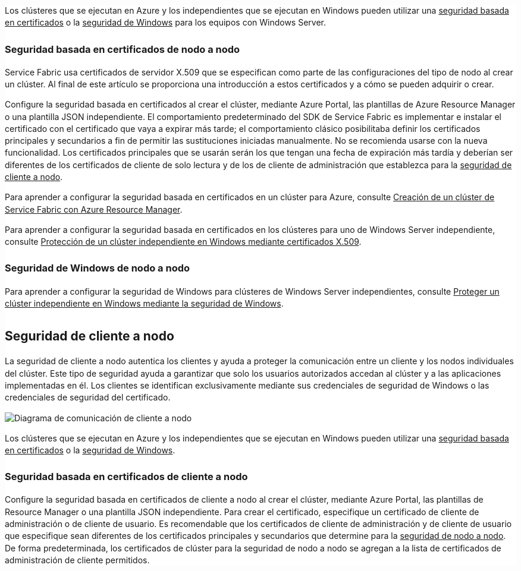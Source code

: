 Los clústeres que se ejecutan en Azure y los independientes que se ejecutan en Windows pueden utilizar una [seguridad basada en certificados](https://msdn.microsoft.com/library/ff649801.aspx) o la [seguridad de Windows](https://msdn.microsoft.com/library/ff649396.aspx) para los equipos con Windows Server.

### <a name="node-to-node-certificate-security"></a>Seguridad basada en certificados de nodo a nodo
Service Fabric usa certificados de servidor X.509 que se especifican como parte de las configuraciones del tipo de nodo al crear un clúster. Al final de este artículo se proporciona una introducción a estos certificados y a cómo se pueden adquirir o crear.

Configure la seguridad basada en certificados al crear el clúster, mediante Azure Portal, las plantillas de Azure Resource Manager o una plantilla JSON independiente. El comportamiento predeterminado del SDK de Service Fabric es implementar e instalar el certificado con el certificado que vaya a expirar más tarde; el comportamiento clásico posibilitaba definir los certificados principales y secundarios a fin de permitir las sustituciones iniciadas manualmente. No se recomienda usarse con la nueva funcionalidad. Los certificados principales que se usarán serán los que tengan una fecha de expiración más tardía y deberían ser diferentes de los certificados de cliente de solo lectura y de los de cliente de administración que establezca para la [seguridad de cliente a nodo](#client-to-node-security).

Para aprender a configurar la seguridad basada en certificados en un clúster para Azure, consulte [Creación de un clúster de Service Fabric con Azure Resource Manager](service-fabric-cluster-creation-via-arm.md).

Para aprender a configurar la seguridad basada en certificados en los clústeres para uno de Windows Server independiente, consulte [Protección de un clúster independiente en Windows mediante certificados X.509](service-fabric-windows-cluster-x509-security.md).

### <a name="node-to-node-windows-security"></a>Seguridad de Windows de nodo a nodo
Para aprender a configurar la seguridad de Windows para clústeres de Windows Server independientes, consulte [Proteger un clúster independiente en Windows mediante la seguridad de Windows](service-fabric-windows-cluster-windows-security.md).

## <a name="client-to-node-security"></a>Seguridad de cliente a nodo
La seguridad de cliente a nodo autentica los clientes y ayuda a proteger la comunicación entre un cliente y los nodos individuales del clúster. Este tipo de seguridad ayuda a garantizar que solo los usuarios autorizados accedan al clúster y a las aplicaciones implementadas en él. Los clientes se identifican exclusivamente mediante sus credenciales de seguridad de Windows o las credenciales de seguridad del certificado.

![Diagrama de comunicación de cliente a nodo][Client-to-Node]

Los clústeres que se ejecutan en Azure y los independientes que se ejecutan en Windows pueden utilizar una [seguridad basada en certificados](https://msdn.microsoft.com/library/ff649801.aspx) o la [seguridad de Windows](https://msdn.microsoft.com/library/ff649396.aspx).

### <a name="client-to-node-certificate-security"></a>Seguridad basada en certificados de cliente a nodo
Configure la seguridad basada en certificados de cliente a nodo al crear el clúster, mediante Azure Portal, las plantillas de Resource Manager o una plantilla JSON independiente. Para crear el certificado, especifique un certificado de cliente de administración o de cliente de usuario. Es recomendable que los certificados de cliente de administración y de cliente de usuario que especifique sean diferentes de los certificados principales y secundarios que determine para la [seguridad de nodo a nodo](#node-to-node-security). De forma predeterminada, los certificados de clúster para la seguridad de nodo a nodo se agregan a la lista de certificados de administración de cliente permitidos.


[Node-to-Node]: ./media/service-fabric-cluster-security/node-to-node.png
[Client-to-Node]: ./media/service-fabric-cluster-security/client-to-node.png
[service-fabric-visualizing-your-cluster]: service-fabric-visualizing-your-cluster.md
[service-fabric-manage-application-in-visual-studio]: service-fabric-manage-application-in-visual-studio.md
